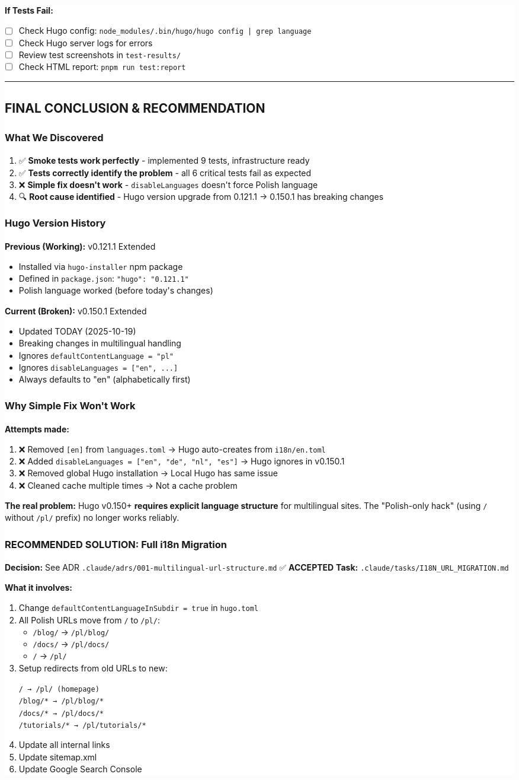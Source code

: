 **If Tests Fail:**
- [ ] Check Hugo config: `node_modules/.bin/hugo/hugo config | grep language`
- [ ] Check Hugo server logs for errors
- [ ] Review test screenshots in `test-results/`
- [ ] Check HTML report: `pnpm run test:report`

---

## FINAL CONCLUSION & RECOMMENDATION

### What We Discovered

1. ✅ **Smoke tests work perfectly** - implemented 9 tests, infrastructure ready
2. ✅ **Tests correctly identify the problem** - all 6 critical tests fail as expected
3. ❌ **Simple fix doesn't work** - `disableLanguages` doesn't force Polish language
4. 🔍 **Root cause identified** - Hugo version upgrade from 0.121.1 → 0.150.1 has breaking changes

### Hugo Version History

**Previous (Working):** v0.121.1 Extended
- Installed via `hugo-installer` npm package
- Defined in `package.json`: `"hugo": "0.121.1"`
- Polish language worked (before today's changes)

**Current (Broken):** v0.150.1 Extended
- Updated TODAY (2025-10-19)
- Breaking changes in multilingual handling
- Ignores `defaultContentLanguage = "pl"`
- Ignores `disableLanguages = ["en", ...]`
- Always defaults to "en" (alphabetically first)

### Why Simple Fix Won't Work

**Attempts made:**
1. ❌ Removed `[en]` from `languages.toml` → Hugo auto-creates from `i18n/en.toml`
2. ❌ Added `disableLanguages = ["en", "de", "nl", "es"]` → Hugo ignores in v0.150.1
3. ❌ Removed global Hugo installation → Local Hugo has same issue
4. ❌ Cleaned cache multiple times → Not a cache problem

**The real problem:**
Hugo v0.150+ **requires explicit language structure** for multilingual sites. The "Polish-only hack" (using `/` without `/pl/` prefix) no longer works reliably.

### RECOMMENDED SOLUTION: Full i18n Migration

**Decision:** See ADR `.claude/adrs/001-multilingual-url-structure.md` ✅ **ACCEPTED**
**Task:** `.claude/tasks/I18N_URL_MIGRATION.md`

**What it involves:**
1. Change `defaultContentLanguageInSubdir = true` in `hugo.toml`
2. All Polish URLs move from `/` to `/pl/`:
   - `/blog/` → `/pl/blog/`
   - `/docs/` → `/pl/docs/`
   - `/` → `/pl/`
3. Setup redirects from old URLs to new:
   ```
   / → /pl/ (homepage)
   /blog/* → /pl/blog/*
   /docs/* → /pl/docs/*
   /tutorials/* → /pl/tutorials/*
   ```
4. Update all internal links
5. Update sitemap.xml
6. Update Google Search Console
